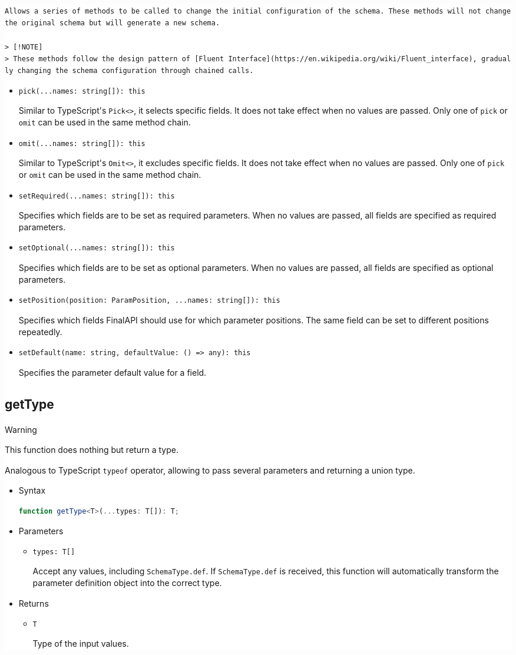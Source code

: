     Allows a series of methods to be called to change the initial configuration of the schema. These methods will not change the original schema but will generate a new schema.

    > [!NOTE]
    > These methods follow the design pattern of [Fluent Interface](https://en.wikipedia.org/wiki/Fluent_interface), gradually changing the schema configuration through chained calls.

  - `pick(...names: string[]): this`

    Similar to TypeScript's `Pick<>`, it selects specific fields. It does not take effect when no values are passed. Only one of `pick` or `omit` can be used in the same method chain.

  - `omit(...names: string[]): this`

    Similar to TypeScript's `Omit<>`, it excludes specific fields. It does not take effect when no values are passed. Only one of `pick` or `omit` can be used in the same method chain.

  - `setRequired(...names: string[]): this`

    Specifies which fields are to be set as required parameters. When no values are passed, all fields are specified as required parameters.

  - `setOptional(...names: string[]): this`

    Specifies which fields are to be set as optional parameters. When no values are passed, all fields are specified as optional parameters.

  - `setPosition(position: ParamPosition, ...names: string[]): this`

    Specifies which fields FinalAPI should use for which parameter positions. The same field can be set to different positions repeatedly.

  - `setDefault(name: string, defaultValue: () => any): this`

    Specifies the parameter default value for a field.

## getType

> [!WARNING]
> This function does nothing but return a type.

Analogous to TypeScript `typeof` operator, allowing to pass several parameters and returning a union type.

- Syntax

  ```ts
  function getType<T>(...types: T[]): T;
  ```

- Parameters

  - `types: T[]`

    Accept any values, including `SchemaType.def`. If `SchemaType.def` is received, this function will automatically transform the parameter definition object into the correct type.

- Returns

  - `T`

    Type of the input values.
